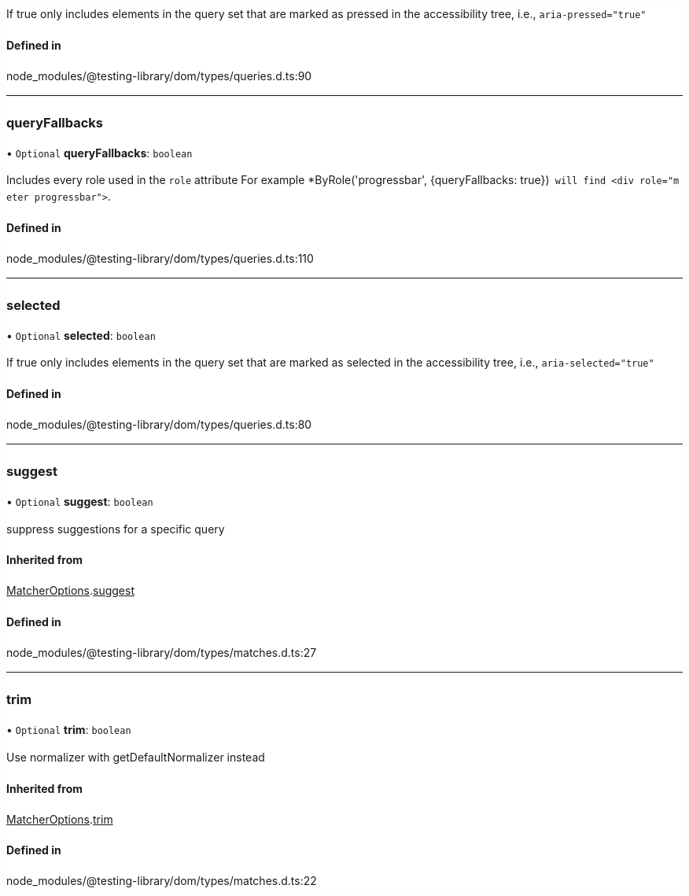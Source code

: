 If true only includes elements in the query set that are marked as
pressed in the accessibility tree, i.e., `aria-pressed="true"`

#### Defined in

node_modules/@testing-library/dom/types/queries.d.ts:90

___

### queryFallbacks

• `Optional` **queryFallbacks**: `boolean`

Includes every role used in the `role` attribute
For example *ByRole('progressbar', {queryFallbacks: true})` will find <div role="meter progressbar">`.

#### Defined in

node_modules/@testing-library/dom/types/queries.d.ts:110

___

### selected

• `Optional` **selected**: `boolean`

If true only includes elements in the query set that are marked as
selected in the accessibility tree, i.e., `aria-selected="true"`

#### Defined in

node_modules/@testing-library/dom/types/queries.d.ts:80

___

### suggest

• `Optional` **suggest**: `boolean`

suppress suggestions for a specific query

#### Inherited from

[MatcherOptions](akashaproject_ui_awf_testing_utils.MatcherOptions.md).[suggest](akashaproject_ui_awf_testing_utils.MatcherOptions.md#suggest)

#### Defined in

node_modules/@testing-library/dom/types/matches.d.ts:27

___

### trim

• `Optional` **trim**: `boolean`

Use normalizer with getDefaultNormalizer instead

#### Inherited from

[MatcherOptions](akashaproject_ui_awf_testing_utils.MatcherOptions.md).[trim](akashaproject_ui_awf_testing_utils.MatcherOptions.md#trim)

#### Defined in

node_modules/@testing-library/dom/types/matches.d.ts:22
